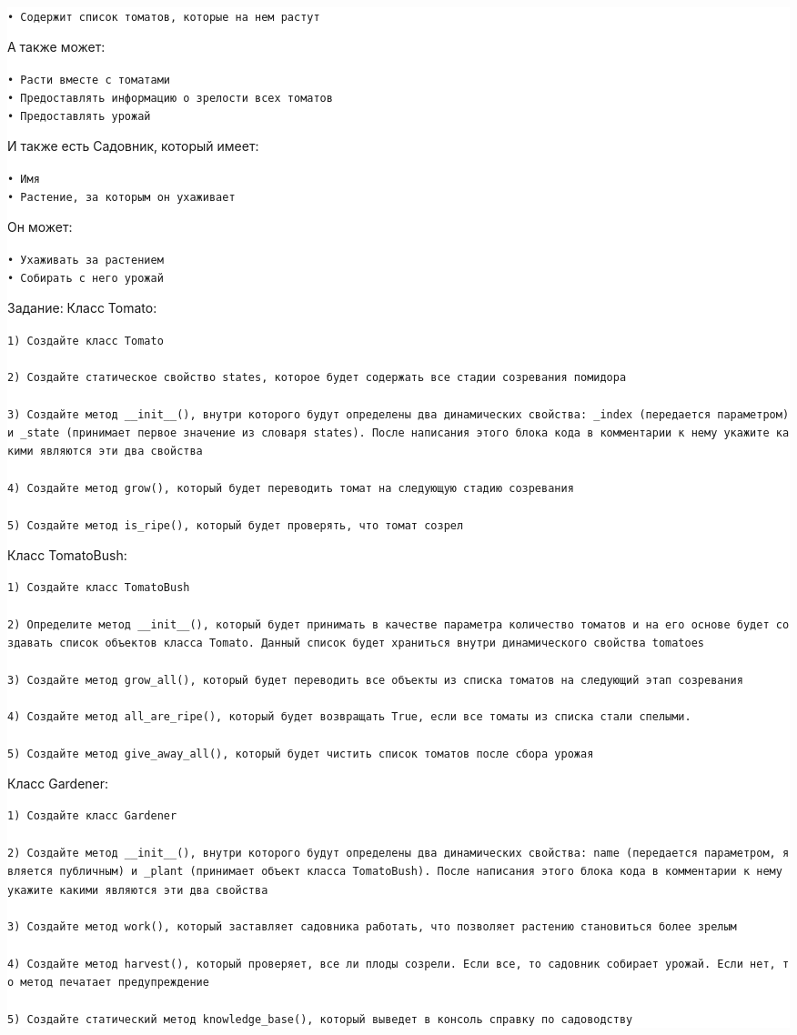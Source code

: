     • Содержит список томатов, которые на нем растут
А также может:

    • Расти вместе с томатами
    • Предоставлять информацию о зрелости всех томатов
    • Предоставлять урожай
И также есть Садовник, который имеет:

    • Имя
    • Растение, за которым он ухаживает
Он может:

    • Ухаживать за растением
    • Собирать с него урожай
Задание:
Класс Tomato:

    1) Создайте класс Tomato
    
    2) Создайте статическое свойство states, которое будет содержать все стадии созревания помидора
    
    3) Создайте метод __init__(), внутри которого будут определены два динамических свойства: _index (передается параметром) и _state (принимает первое значение из словаря states). После написания этого блока кода в комментарии к нему укажите какими являются эти два свойства
    
    4) Создайте метод grow(), который будет переводить томат на следующую стадию созревания
    
    5) Создайте метод is_ripe(), который будет проверять, что томат созрел

    
Класс TomatoBush:

    1) Создайте класс TomatoBush
    
    2) Определите метод __init__(), который будет принимать в качестве параметра количество томатов и на его основе будет создавать список объектов класса Tomato. Данный список будет храниться внутри динамического свойства tomatoes
    
    3) Создайте метод grow_all(), который будет переводить все объекты из списка томатов на следующий этап созревания
    
    4) Создайте метод all_are_ripe(), который будет возвращать True, если все томаты из списка стали спелыми.
    
    5) Создайте метод give_away_all(), который будет чистить список томатов после сбора урожая
    
Класс Gardener:

    1) Создайте класс Gardener
    
    2) Создайте метод __init__(), внутри которого будут определены два динамических свойства: name (передается параметром, является публичным) и _plant (принимает объект класса TomatoBush). После написания этого блока кода в комментарии к нему укажите какими являются эти два свойства
    
    3) Создайте метод work(), который заставляет садовника работать, что позволяет растению становиться более зрелым
    
    4) Создайте метод harvest(), который проверяет, все ли плоды созрели. Если все, то садовник собирает урожай. Если нет, то метод печатает предупреждение
    
    5) Создайте статический метод knowledge_base(), который выведет в консоль справку по садоводству
    